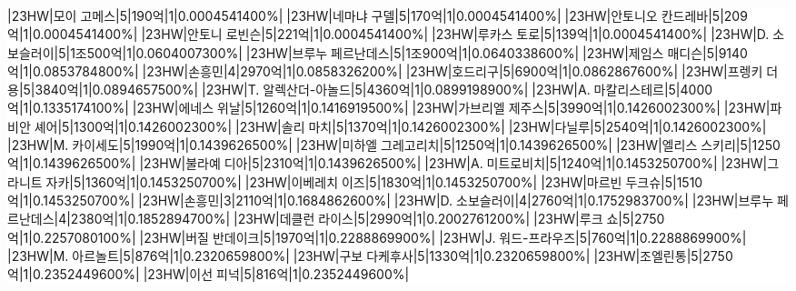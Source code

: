 |23HW|모이 고메스|5|190억|1|0.0004541400%|
|23HW|네마냐 구델|5|170억|1|0.0004541400%|
|23HW|안토니오 칸드레바|5|209억|1|0.0004541400%|
|23HW|안토니 로빈슨|5|221억|1|0.0004541400%|
|23HW|루카스 토로|5|139억|1|0.0004541400%|
|23HW|D. 소보슬러이|5|1조500억|1|0.0604007300%|
|23HW|브루누 페르난데스|5|1조900억|1|0.0640338600%|
|23HW|제임스 매디슨|5|9140억|1|0.0853784800%|
|23HW|손흥민|4|2970억|1|0.0858326200%|
|23HW|호드리구|5|6900억|1|0.0862867600%|
|23HW|프렝키 더용|5|3840억|1|0.0894657500%|
|23HW|T. 알렉산더-아놀드|5|4360억|1|0.0899198900%|
|23HW|A. 마칼리스테르|5|4000억|1|0.1335174100%|
|23HW|에네스 위날|5|1260억|1|0.1416919500%|
|23HW|가브리엘 제주스|5|3990억|1|0.1426002300%|
|23HW|파비안 셰어|5|1300억|1|0.1426002300%|
|23HW|솔리 마치|5|1370억|1|0.1426002300%|
|23HW|다닐루|5|2540억|1|0.1426002300%|
|23HW|M. 카이세도|5|1990억|1|0.1439626500%|
|23HW|미하엘 그레고리치|5|1250억|1|0.1439626500%|
|23HW|엘리스 스키리|5|1250억|1|0.1439626500%|
|23HW|불라예 디아|5|2310억|1|0.1439626500%|
|23HW|A. 미트로비치|5|1240억|1|0.1453250700%|
|23HW|그라니트 자카|5|1360억|1|0.1453250700%|
|23HW|이베레치 이즈|5|1830억|1|0.1453250700%|
|23HW|마르빈 두크슈|5|1510억|1|0.1453250700%|
|23HW|손흥민|3|2110억|1|0.1684862600%|
|23HW|D. 소보슬러이|4|2760억|1|0.1752983700%|
|23HW|브루누 페르난데스|4|2380억|1|0.1852894700%|
|23HW|데클런 라이스|5|2990억|1|0.2002761200%|
|23HW|루크 쇼|5|2750억|1|0.2257080100%|
|23HW|버질 반데이크|5|1970억|1|0.2288869900%|
|23HW|J. 워드-프라우즈|5|760억|1|0.2288869900%|
|23HW|M. 아르놀트|5|876억|1|0.2320659800%|
|23HW|구보 다케후사|5|1330억|1|0.2320659800%|
|23HW|조엘린통|5|2750억|1|0.2352449600%|
|23HW|이선 피넉|5|816억|1|0.2352449600%|